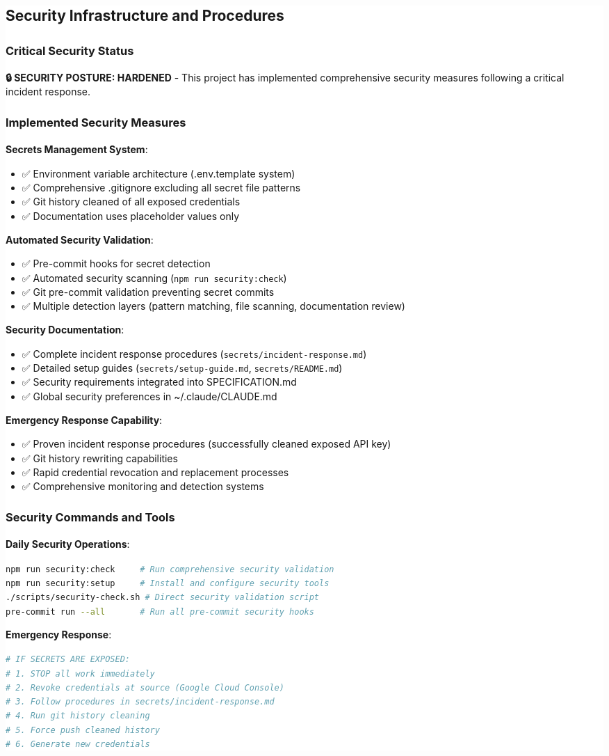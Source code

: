 ## Security Infrastructure and Procedures

### Critical Security Status
**🔒 SECURITY POSTURE: HARDENED** - This project has implemented comprehensive security measures following a critical incident response.

### Implemented Security Measures

**Secrets Management System**:
- ✅ Environment variable architecture (.env.template system)
- ✅ Comprehensive .gitignore excluding all secret file patterns
- ✅ Git history cleaned of all exposed credentials
- ✅ Documentation uses placeholder values only

**Automated Security Validation**:
- ✅ Pre-commit hooks for secret detection
- ✅ Automated security scanning (`npm run security:check`)
- ✅ Git pre-commit validation preventing secret commits
- ✅ Multiple detection layers (pattern matching, file scanning, documentation review)

**Security Documentation**:
- ✅ Complete incident response procedures (`secrets/incident-response.md`)
- ✅ Detailed setup guides (`secrets/setup-guide.md`, `secrets/README.md`)
- ✅ Security requirements integrated into SPECIFICATION.md
- ✅ Global security preferences in ~/.claude/CLAUDE.md

**Emergency Response Capability**:
- ✅ Proven incident response procedures (successfully cleaned exposed API key)
- ✅ Git history rewriting capabilities
- ✅ Rapid credential revocation and replacement processes
- ✅ Comprehensive monitoring and detection systems

### Security Commands and Tools

**Daily Security Operations**:
```bash
npm run security:check     # Run comprehensive security validation
npm run security:setup     # Install and configure security tools
./scripts/security-check.sh # Direct security validation script
pre-commit run --all       # Run all pre-commit security hooks
```

**Emergency Response**:
```bash
# IF SECRETS ARE EXPOSED:
# 1. STOP all work immediately
# 2. Revoke credentials at source (Google Cloud Console)
# 3. Follow procedures in secrets/incident-response.md
# 4. Run git history cleaning
# 5. Force push cleaned history
# 6. Generate new credentials
```
